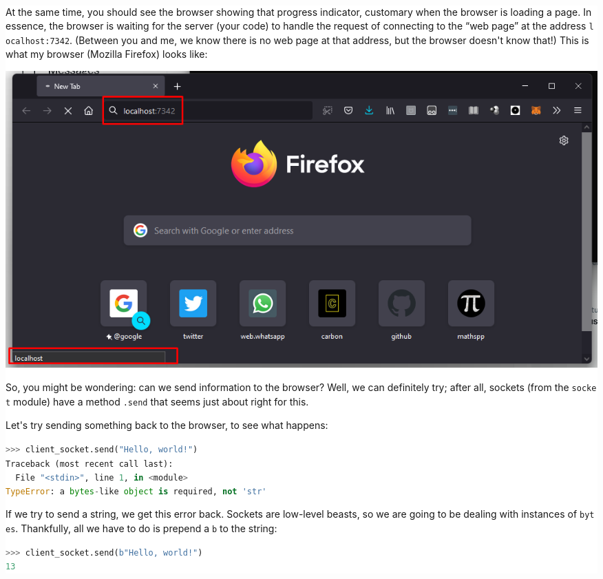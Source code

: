 At the same time, you should see the browser showing that progress indicator, customary when the browser is loading a page.
In essence, the browser is waiting for the server (your code) to handle the request of connecting to the “web page”
at the address `localhost:7342`.
(Between you and me, we know there is no web page at that address, but the browser doesn't know that!)
This is what my browser (Mozilla Firefox) looks like:

![Firefox trying to connect to the localhost.](_browser_connecting_to_localhost.webp)


So, you might be wondering: can we send information to the browser?
Well, we can definitely try; after all, sockets (from the `socket` module) have a method `.send`
that seems just about right for this.

Let's try sending something back to the browser, to see what happens:

```py
>>> client_socket.send("Hello, world!")
Traceback (most recent call last):
  File "<stdin>", line 1, in <module>
TypeError: a bytes-like object is required, not 'str'
```

If we try to send a string, we get this error back.
Sockets are low-level beasts, so we are going to be dealing with instances of `bytes`.
Thankfully, all we have to do is prepend a `b` to the string:

```py
>>> client_socket.send(b"Hello, world!")
13
```
